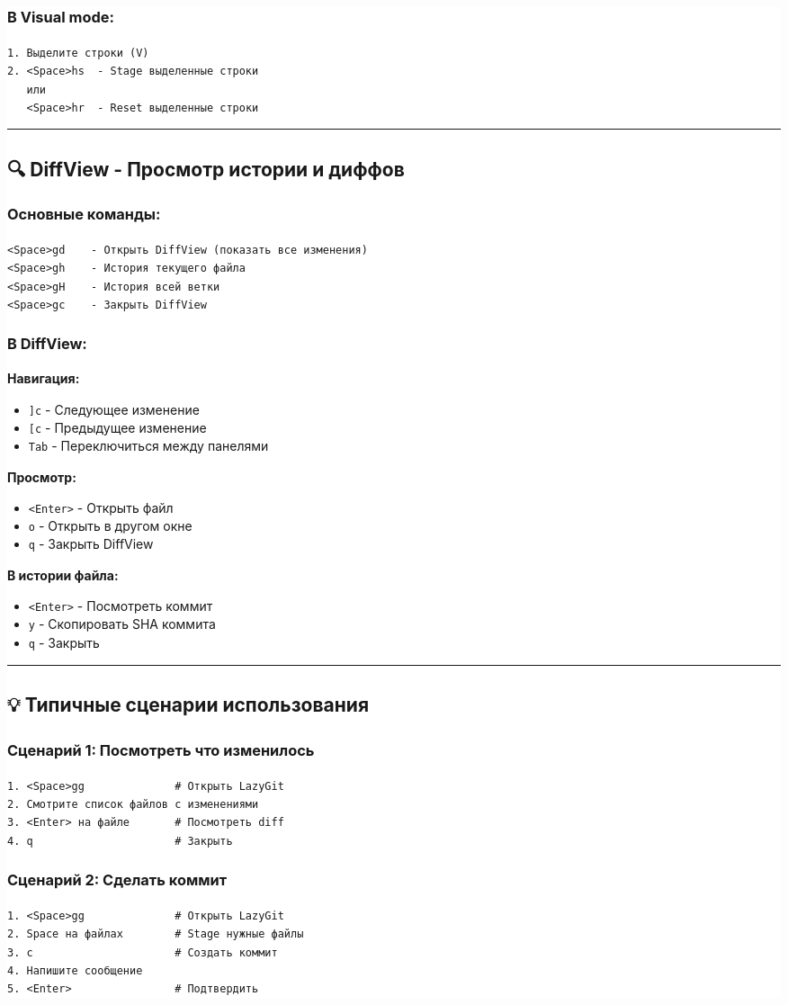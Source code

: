 ### В Visual mode:
```
1. Выделите строки (V)
2. <Space>hs  - Stage выделенные строки
   или
   <Space>hr  - Reset выделенные строки
```

---

## 🔍 DiffView - Просмотр истории и диффов

### Основные команды:
```
<Space>gd    - Открыть DiffView (показать все изменения)
<Space>gh    - История текущего файла
<Space>gH    - История всей ветки
<Space>gc    - Закрыть DiffView
```

### В DiffView:

**Навигация:**
- `]c` - Следующее изменение
- `[c` - Предыдущее изменение
- `Tab` - Переключиться между панелями

**Просмотр:**
- `<Enter>` - Открыть файл
- `o` - Открыть в другом окне
- `q` - Закрыть DiffView

**В истории файла:**
- `<Enter>` - Посмотреть коммит
- `y` - Скопировать SHA коммита
- `q` - Закрыть

---

## 💡 Типичные сценарии использования

### Сценарий 1: Посмотреть что изменилось
```
1. <Space>gg              # Открыть LazyGit
2. Смотрите список файлов с изменениями
3. <Enter> на файле       # Посмотреть diff
4. q                      # Закрыть
```

### Сценарий 2: Сделать коммит
```
1. <Space>gg              # Открыть LazyGit
2. Space на файлах        # Stage нужные файлы
3. c                      # Создать коммит
4. Напишите сообщение
5. <Enter>                # Подтвердить
```

